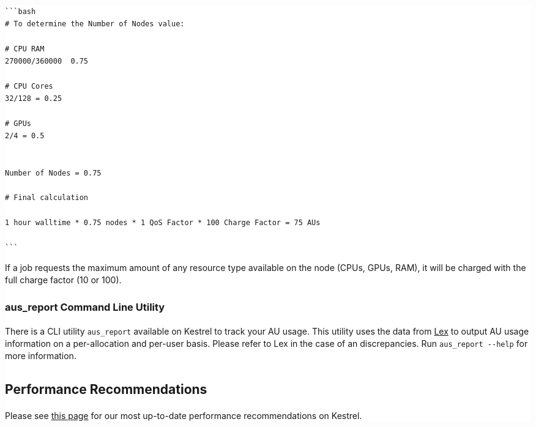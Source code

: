     ```bash
    # To determine the Number of Nodes value: 
    
    # CPU RAM
    270000/360000  0.75

    # CPU Cores 
    32/128 = 0.25 

    # GPUs
    2/4 = 0.5


    Number of Nodes = 0.75

    # Final calculation

    1 hour walltime * 0.75 nodes * 1 QoS Factor * 100 Charge Factor = 75 AUs

    ```

If a job requests the maximum amount of any resource type available on the node (CPUs, GPUs, RAM), it will be charged with the full charge factor (10 or 100).

### aus_report Command Line Utility
There is a CLI utility `aus_report` available on Kestrel to track your AU usage. This utility uses the data from [Lex](../../../Resource_Management_System/index.md) to output AU usage information on a per-allocation and per-user basis. Please refer to Lex in the case of an discrepancies. Run `aus_report --help` for more information. 

## Performance Recommendations

Please see [this page](./performancerecs.md) for our most up-to-date performance recommendations on Kestrel.

